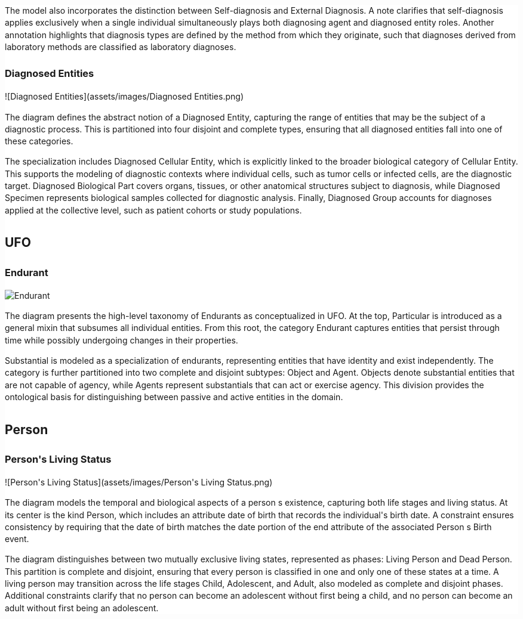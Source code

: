 The model also incorporates the distinction between Self-diagnosis and External Diagnosis. A note clarifies that self-diagnosis applies exclusively when a single individual simultaneously plays both diagnosing agent and diagnosed entity roles. Another annotation highlights that diagnosis types are defined by the method from which they originate, such that diagnoses derived from laboratory methods are classified as laboratory diagnoses.

### Diagnosed Entities

![Diagnosed Entities](assets/images/Diagnosed Entities.png)

The diagram defines the abstract notion of a Diagnosed Entity, capturing the range of entities that may be the subject of a diagnostic process. This is partitioned into four disjoint and complete types, ensuring that all diagnosed entities fall into one of these categories.

The specialization includes Diagnosed Cellular Entity, which is explicitly linked to the broader biological category of Cellular Entity. This supports the modeling of diagnostic contexts where individual cells, such as tumor cells or infected cells, are the diagnostic target. Diagnosed Biological Part covers organs, tissues, or other anatomical structures subject to diagnosis, while Diagnosed Specimen represents biological samples collected for diagnostic analysis. Finally, Diagnosed Group accounts for diagnoses applied at the collective level, such as patient cohorts or study populations.

## UFO

### Endurant

![Endurant](assets/images/Endurant.png)

The diagram presents the high-level taxonomy of Endurants as conceptualized in UFO. At the top, Particular is introduced as a general mixin that subsumes all individual entities. From this root, the category Endurant captures entities that persist through time while possibly undergoing changes in their properties.

Substantial is modeled as a specialization of endurants, representing entities that have identity and exist independently. The category is further partitioned into two complete and disjoint subtypes: Object and Agent. Objects denote substantial entities that are not capable of agency, while Agents represent substantials that can act or exercise agency. This division provides the ontological basis for distinguishing between passive and active entities in the domain.

## Person

### Person's Living Status

![Person's Living Status](assets/images/Person's Living Status.png)

The diagram models the temporal and biological aspects of a person s existence, capturing both life stages and living status. At its center is the kind Person, which includes an attribute date of birth that records the individual's birth date. A constraint ensures consistency by requiring that the date of birth matches the date portion of the end attribute of the associated Person s Birth event.

The diagram distinguishes between two mutually exclusive living states, represented as phases: Living Person and Dead Person. This partition is complete and disjoint, ensuring that every person is classified in one and only one of these states at a time. A living person may transition across the life stages Child, Adolescent, and Adult, also modeled as complete and disjoint phases. Additional constraints clarify that no person can become an adolescent without first being a child, and no person can become an adult without first being an adolescent.
